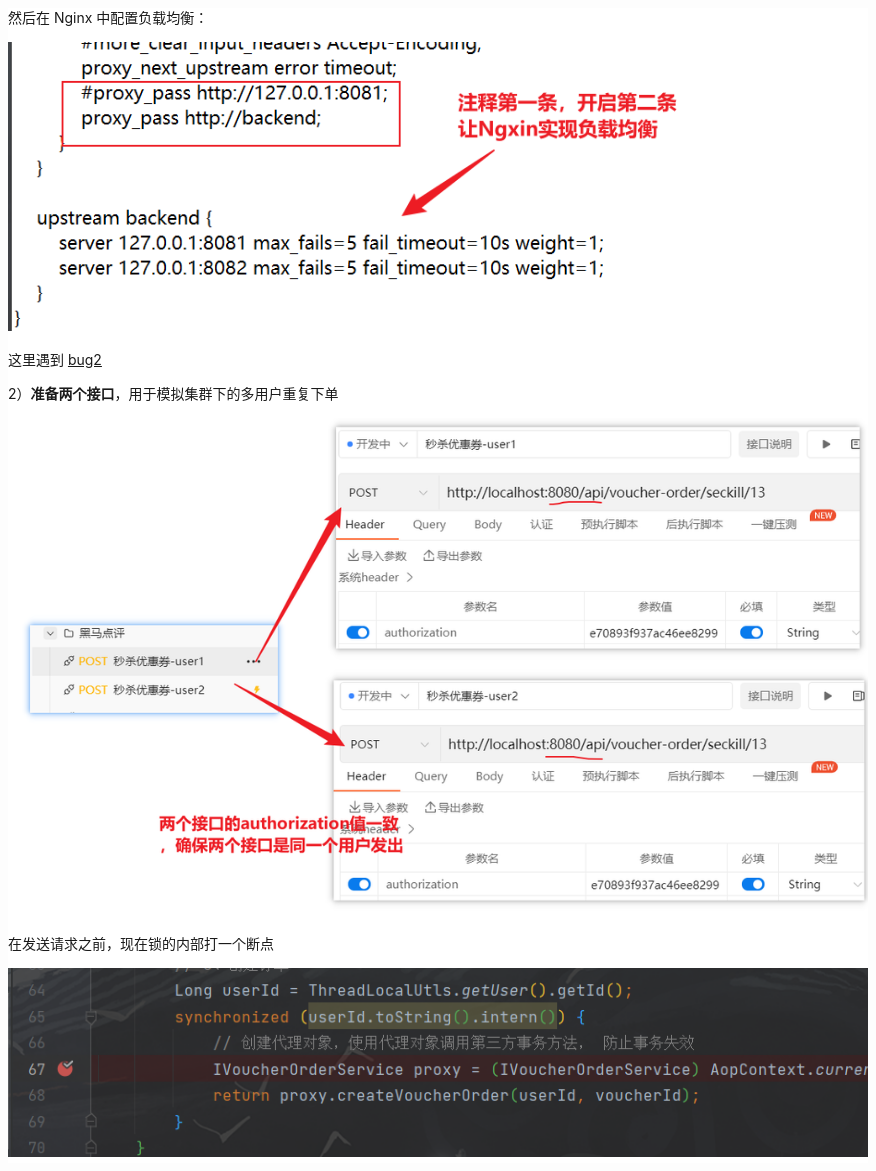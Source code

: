 然后在 Nginx 中配置负载均衡：

![](<assets/1740497742000.png>)

这里遇到 [bug2](#2)

2）**准备两个接口**，用于模拟集群下的多用户重复下单

![](<assets/1740497742256.png>)

在发送请求之前，现在锁的内部打一个断点

![](<assets/1740497742603.png>)
